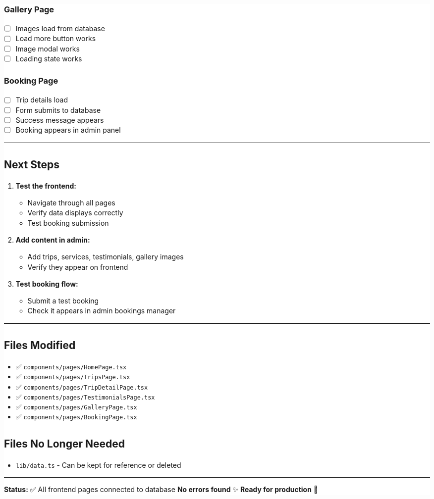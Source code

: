 ### Gallery Page
- [ ] Images load from database
- [ ] Load more button works
- [ ] Image modal works
- [ ] Loading state works

### Booking Page
- [ ] Trip details load
- [ ] Form submits to database
- [ ] Success message appears
- [ ] Booking appears in admin panel

---

## Next Steps

1. **Test the frontend:**
   - Navigate through all pages
   - Verify data displays correctly
   - Test booking submission

2. **Add content in admin:**
   - Add trips, services, testimonials, gallery images
   - Verify they appear on frontend

3. **Test booking flow:**
   - Submit a test booking
   - Check it appears in admin bookings manager

---

## Files Modified

- ✅ `components/pages/HomePage.tsx`
- ✅ `components/pages/TripsPage.tsx`
- ✅ `components/pages/TripDetailPage.tsx`
- ✅ `components/pages/TestimonialsPage.tsx`
- ✅ `components/pages/GalleryPage.tsx`
- ✅ `components/pages/BookingPage.tsx`

## Files No Longer Needed

- `lib/data.ts` - Can be kept for reference or deleted

---

**Status:** ✅ All frontend pages connected to database
**No errors found** ✨
**Ready for production** 🚀
